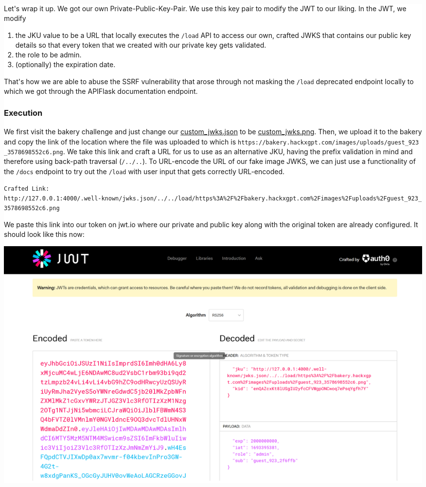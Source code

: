 Let's wrap it up. We got our own Private-Public-Key-Pair. We use this key pair to modify the JWT to our liking. In the JWT, we modify
1. the JKU value to be a URL that locally executes the `/load` API to access our own, crafted JWKS that contains our public key details so that every token that we created with our private key gets validated.
2. the role to be admin. 
3. (optionally) the expiration date.

That's how we are able to abuse the SSRF vulnerability that arose through not masking the `/load` deprecated endpoint locally to which we got through the APIFlask documentation endpoint.
### Execution

We first visit the bakery challenge and just change our [custom_jwks.json](./code/custom_jwks.json) to be [custom_jwks.png](./code/custom_jwks.png). Then, we upload it to the bakery and copy the link of the location where the file was uploaded to which is `https://bakery.hackxgpt.com/images/uploads/guest_923_3578698552c6.png`. We take this link and craft a URL for us to use as an alternative JKU, having the prefix validation in mind and therefore using back-path traversal (`/../..`). To URL-encode the URL of our fake image JWKS, we can just use a functionality of the `/docs` endpoint to try out the `/load` with user input that gets correctly URL-encoded.
```
Crafted Link:
http://127.0.0.1:4000/.well-known/jwks.json/../../load/https%3A%2F%2Fbakery.hackxgpt.com%2Fimages%2Fuploads%2Fguest_923_3578698552c6.png
```
We paste this link into our token on jwt.io where our private and public key along with the original token are already configured. It should look like this now:

![ready_token_hackscope](./../images/ready_token_hackscope.png)
